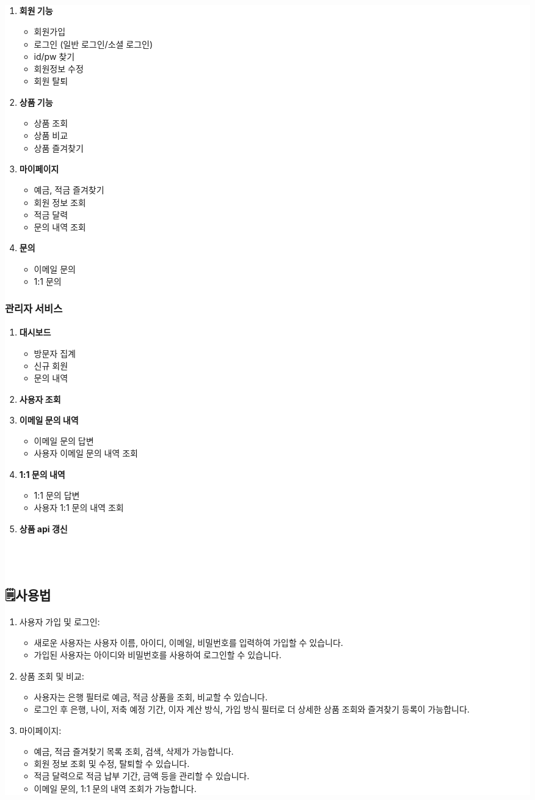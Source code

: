 1. **회원 기능**
	- 회원가입
 	- 로그인 (일반 로그인/소셜 로그인)
  	- id/pw 찾기
  	- 회원정보 수정
  	- 회원 탈퇴

2. **상품 기능**
  	- 상품 조회
  	- 상품 비교
  	- 상품 즐겨찾기

3. **마이페이지**
  	- 예금, 적금 즐겨찾기
  	- 회원 정보 조회
  	- 적금 달력
  	- 문의 내역 조회

4. **문의**
  	- 이메일 문의
  	- 1:1 문의


### 관리자 서비스
1. **대시보드**
   	- 방문자 집계
   	- 신규 회원
   	- 문의 내역

3. **사용자 조회**

4. **이메일 문의 내역**
	- 이메일 문의 답변
	- 사용자 이메일 문의 내역 조회

5. **1:1 문의 내역**
	- 1:1 문의 답변
	- 사용자 1:1 문의 내역 조회

6. **상품 api 갱신** 

<br/><br/>

## 🗒️사용법
1. 사용자 가입 및 로그인:
	- 새로운 사용자는 사용자 이름, 아이디, 이메일, 비밀번호를 입력하여 가입할 수 있습니다.
  	- 가입된 사용자는 아이디와 비밀번호를 사용하여 로그인할 수 있습니다.

2. 상품 조회 및 비교:
  	- 사용자는 은행 필터로 예금, 적금 상품을 조회, 비교할 수 있습니다.
  	- 로그인 후 은행, 나이, 저축 예정 기간, 이자 계산 방식, 가입 방식 필터로 더 상세한 상품 조회와 즐겨찾기 등록이 가능합니다.

3. 마이페이지:
  	- 예금, 적금 즐겨찾기 목록 조회, 검색, 삭제가 가능합니다.
  	- 회원 정보 조회 및 수정, 탈퇴할 수 있습니다.
  	- 적금 달력으로 적금 납부 기간, 금액 등을 관리할 수 있습니다.
  	- 이메일 문의, 1:1 문의 내역 조회가 가능합니다.
	